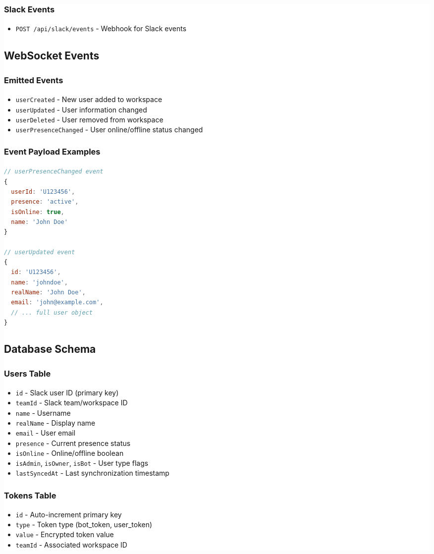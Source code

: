 ### Slack Events
- `POST /api/slack/events` - Webhook for Slack events

## WebSocket Events

### Emitted Events
- `userCreated` - New user added to workspace
- `userUpdated` - User information changed
- `userDeleted` - User removed from workspace
- `userPresenceChanged` - User online/offline status changed

### Event Payload Examples

```javascript
// userPresenceChanged event
{
  userId: 'U123456',
  presence: 'active',
  isOnline: true,
  name: 'John Doe'
}

// userUpdated event
{
  id: 'U123456',
  name: 'johndoe',
  realName: 'John Doe',
  email: 'john@example.com',
  // ... full user object
}
```

## Database Schema

### Users Table
- `id` - Slack user ID (primary key)
- `teamId` - Slack team/workspace ID
- `name` - Username
- `realName` - Display name
- `email` - User email
- `presence` - Current presence status
- `isOnline` - Online/offline boolean
- `isAdmin`, `isOwner`, `isBot` - User type flags
- `lastSyncedAt` - Last synchronization timestamp

### Tokens Table
- `id` - Auto-increment primary key
- `type` - Token type (bot_token, user_token)
- `value` - Encrypted token value
- `teamId` - Associated workspace ID
